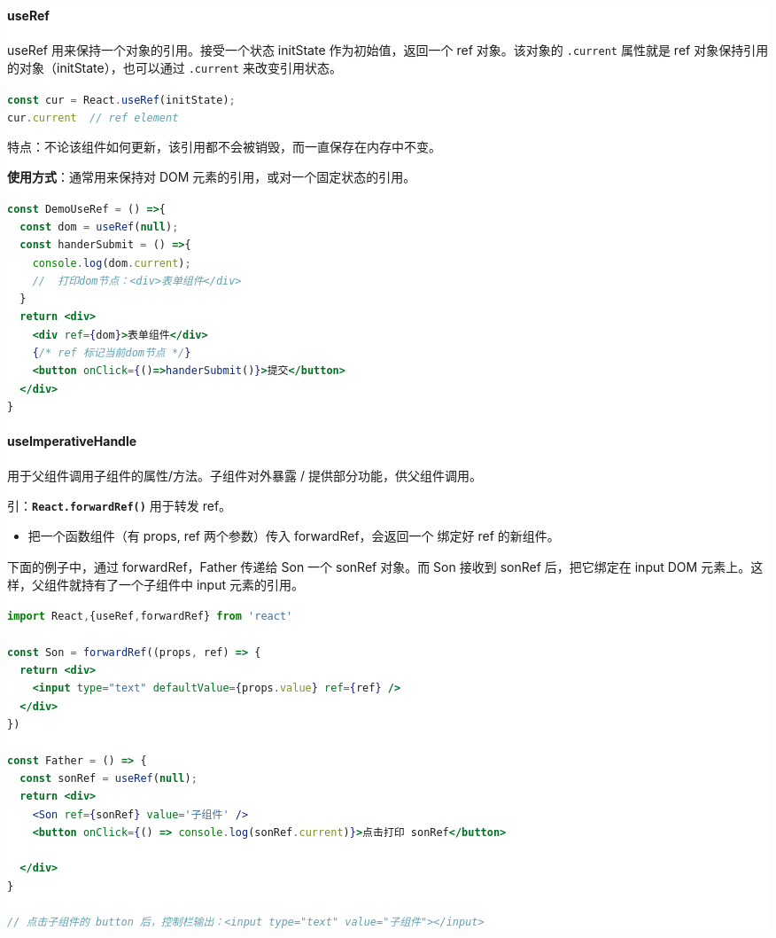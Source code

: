 ```jsx
```



#### useRef

useRef 用来保持一个对象的引用。接受一个状态 initState 作为初始值，返回一个 ref 对象。该对象的 `.current` 属性就是 ref 对象保持引用的对象（initState），也可以通过 `.current` 来改变引用状态。

```js
const cur = React.useRef(initState);
cur.current  // ref element
```

特点：不论该组件如何更新，该引用都不会被销毁，而一直保存在内存中不变。

**使用方式**：通常用来保持对 DOM 元素的引用，或对一个固定状态的引用。

```jsx
const DemoUseRef = () =>{
  const dom = useRef(null);
  const handerSubmit = () =>{
    console.log(dom.current);
    //  打印dom节点：<div>表单组件</div>  
  }
  return <div>
    <div ref={dom}>表单组件</div>
    {/* ref 标记当前dom节点 */}
    <button onClick={()=>handerSubmit()}>提交</button> 
  </div>
}
```



#### useImperativeHandle

用于父组件调用子组件的属性/方法。子组件对外暴露 / 提供部分功能，供父组件调用。



引：**`React.forwardRef()`** 用于转发 ref。

- 把一个函数组件（有 props, ref 两个参数）传入 forwardRef，会返回一个 绑定好 ref 的新组件。

下面的例子中，通过 forwardRef，Father 传递给 Son 一个 sonRef 对象。而 Son 接收到 sonRef 后，把它绑定在 input DOM 元素上。这样，父组件就持有了一个子组件中 input 元素的引用。

```jsx
import React,{useRef,forwardRef} from 'react'

const Son = forwardRef((props, ref) => {
  return <div>
    <input type="text" defaultValue={props.value} ref={ref} />
  </div>
})

const Father = () => {
  const sonRef = useRef(null);
  return <div>
    <Son ref={sonRef} value='子组件' />
    <button onClick={() => console.log(sonRef.current)}>点击打印 sonRef</button>
   
  </div>
}

// 点击子组件的 button 后，控制栏输出：<input type="text" value="子组件"></input>
```
